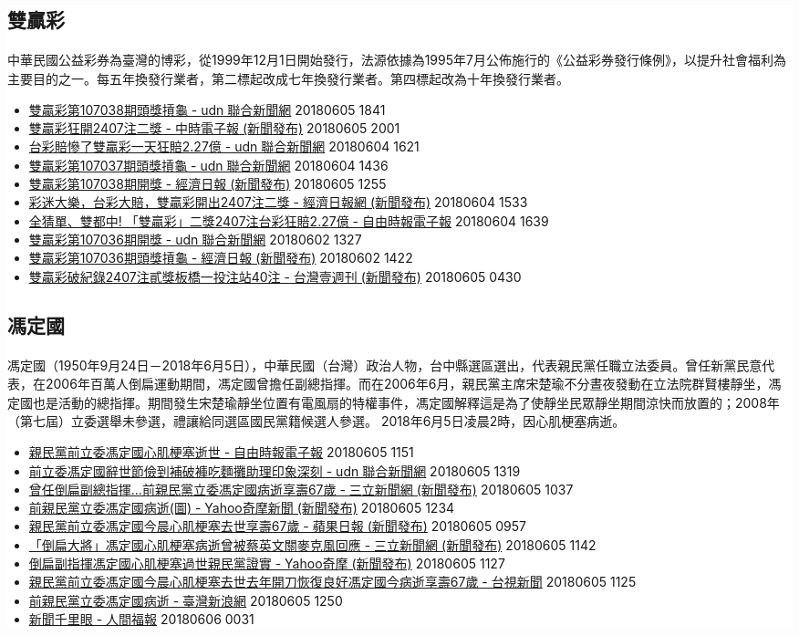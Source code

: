 ## 雙贏彩

中華民國公益彩券為臺灣的博彩，從1999年12月1日開始發行，法源依據為1995年7月公佈施行的《公益彩券發行條例》，以提升社會福利為主要目的之一。每五年換發行業者，第二標起改成七年換發行業者。第四標起改為十年換發行業者。
- [雙贏彩第107038期頭獎摃龜 - udn 聯合新聞網](https://udn.com/news/story/7266/3182134 "雙贏彩第107038期頭獎摃龜 - udn 聯合新聞網") 20180605 1841
- [雙贏彩狂開2407注二獎 - 中時電子報 (新聞發布)](http://www.chinatimes.com/newspapers/20180606000623-260106 "雙贏彩狂開2407注二獎 - 中時電子報 (新聞發布)") 20180605 2001
- [台彩賠慘了雙贏彩一天狂賠2.27億 - udn 聯合新聞網](https://udn.com/news/story/7266/3180108 "台彩賠慘了雙贏彩一天狂賠2.27億 - udn 聯合新聞網") 20180604 1621
- [雙贏彩第107037期頭獎摃龜 - udn 聯合新聞網](https://udn.com/news/story/7266/3179924 "雙贏彩第107037期頭獎摃龜 - udn 聯合新聞網") 20180604 1436
- [雙贏彩第107038期開獎 - 經濟日報 (新聞發布)](https://money.udn.com/money/story/5641/3181996 "雙贏彩第107038期開獎 - 經濟日報 (新聞發布)") 20180605 1255
- [彩迷大樂，台彩大賠，雙贏彩開出2407注二獎 - 經濟日報網 (新聞發布)](https://money.udn.com/money/story/5641/3180236 "彩迷大樂，台彩大賠，雙贏彩開出2407注二獎 - 經濟日報網 (新聞發布)") 20180604 1533
- [全猜單、雙都中! 「雙贏彩」二獎2407注台彩狂賠2.27億 - 自由時報電子報](http://news.ltn.com.tw/news/society/breakingnews/2447743 "全猜單、雙都中! 「雙贏彩」二獎2407注台彩狂賠2.27億 - 自由時報電子報") 20180604 1639
- [雙贏彩第107036期開獎 - udn 聯合新聞網](https://udn.com/news/story/7266/3176602?from=udn-ch1_breaknews-1-99-news "雙贏彩第107036期開獎 - udn 聯合新聞網") 20180602 1327
- [雙贏彩第107036期頭獎摃龜 - 經濟日報 (新聞發布)](https://money.udn.com/money/story/5641/3176737 "雙贏彩第107036期頭獎摃龜 - 經濟日報 (新聞發布)") 20180602 1422
- [雙贏彩破紀錄2407注貳獎板橋一投注站40注 - 台灣壹週刊 (新聞發布)](http://www.nextmag.com.tw/realtimenews/news/411274 "雙贏彩破紀錄2407注貳獎板橋一投注站40注 - 台灣壹週刊 (新聞發布)") 20180605 0430

## 馮定國

馮定國（1950年9月24日－2018年6月5日），中華民國（台灣）政治人物，台中縣選區選出，代表親民黨任職立法委員。曾任新黨民意代表，在2006年百萬人倒扁運動期間，馮定國曾擔任副總指揮。而在2006年6月，親民黨主席宋楚瑜不分晝夜發動在立法院群賢樓靜坐，馮定國也是活動的總指揮。期間發生宋楚瑜靜坐位置有電風扇的特權事件，馮定國解釋這是為了使靜坐民眾靜坐期間涼快而放置的；2008年（第七屆）立委選舉未參選，禮讓給同選區國民黨籍候選人參選。
2018年6月5日凌晨2時，因心肌梗塞病逝。
- [親民黨前立委馮定國心肌梗塞逝世 - 自由時報電子報](http://news.ltn.com.tw/news/politics/breakingnews/2448687 "親民黨前立委馮定國心肌梗塞逝世 - 自由時報電子報") 20180605 1151
- [前立委馮定國辭世節儉到補破褲吃麵攤助理印象深刻 - udn 聯合新聞網](https://udn.com/news/story/6656/3182035?from=udn-catelistnews_ch2 "前立委馮定國辭世節儉到補破褲吃麵攤助理印象深刻 - udn 聯合新聞網") 20180605 1319
- [曾任倒扁副總指揮…前親民黨立委馮定國病逝享壽67歲 - 三立新聞網 (新聞發布)](http://www.setn.com/News.aspx?NewsID=388553 "曾任倒扁副總指揮…前親民黨立委馮定國病逝享壽67歲 - 三立新聞網 (新聞發布)") 20180605 1037
- [前親民黨立委馮定國病逝(圖) - Yahoo奇摩新聞 (新聞發布)](https://tw.news.yahoo.com/%E5%89%8D%E8%A6%AA%E6%B0%91%E9%BB%A8%E7%AB%8B%E5%A7%94%E9%A6%AE%E5%AE%9A%E5%9C%8B%E7%97%85%E9%80%9D-%E5%9C%96-120920725.html "前親民黨立委馮定國病逝(圖) - Yahoo奇摩新聞 (新聞發布)") 20180605 1234
- [親民黨前立委馮定國今晨心肌梗塞去世享壽67歲 - 蘋果日報 (新聞發布)](https://tw.news.appledaily.com/new/realtime/20180605/1367702/ "親民黨前立委馮定國今晨心肌梗塞去世享壽67歲 - 蘋果日報 (新聞發布)") 20180605 0957
- [「倒扁大將」馮定國心肌梗塞病逝曾被蔡英文關麥克風回應 - 三立新聞網 (新聞發布)](http://www.setn.com/News.aspx?NewsID=388589 "「倒扁大將」馮定國心肌梗塞病逝曾被蔡英文關麥克風回應 - 三立新聞網 (新聞發布)") 20180605 1142
- [倒扁副指揮馮定國心肌梗塞過世親民黨證實 - Yahoo奇摩 (新聞發布)](https://tw.mobi.yahoo.com/news/%E5%80%92%E6%89%81%E5%89%AF%E6%8C%87%E6%8F%AE%E9%A6%AE%E5%AE%9A%E5%9C%8B%E5%BF%83%E8%82%8C%E6%A2%97%E5%A1%9E%E9%81%8E%E4%B8%96-%E8%A6%AA%E6%B0%91%E9%BB%A8%E8%AD%89%E5%AF%A6-112738539.html "倒扁副指揮馮定國心肌梗塞過世親民黨證實 - Yahoo奇摩 (新聞發布)") 20180605 1127
- [親民黨前立委馮定國今晨心肌梗塞去世去年開刀恢復良好馮定國今病逝享壽67歲 - 台視新聞](https://www.ttv.com.tw/news/view/10706050025500N/568 "親民黨前立委馮定國今晨心肌梗塞去世去年開刀恢復良好馮定國今病逝享壽67歲 - 台視新聞") 20180605 1125
- [前親民黨立委馮定國病逝 - 臺灣新浪網](http://news.sina.com.tw/article/20180605/27087946.html "前親民黨立委馮定國病逝 - 臺灣新浪網") 20180605 1250
- [新聞千里眼 - 人間福報](http://www.merit-times.com.tw/NewsPage.aspx?Unid=508650 "新聞千里眼 - 人間福報") 20180606 0031
